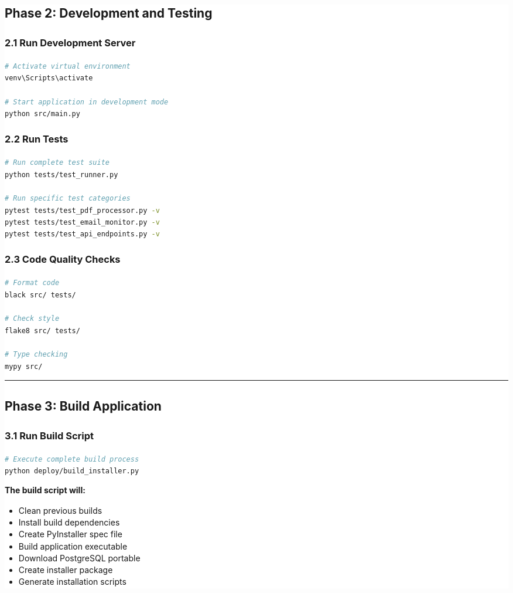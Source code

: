 
## Phase 2: Development and Testing

### 2.1 Run Development Server
```bash
# Activate virtual environment
venv\Scripts\activate

# Start application in development mode
python src/main.py
```

### 2.2 Run Tests
```bash
# Run complete test suite
python tests/test_runner.py

# Run specific test categories
pytest tests/test_pdf_processor.py -v
pytest tests/test_email_monitor.py -v
pytest tests/test_api_endpoints.py -v
```

### 2.3 Code Quality Checks
```bash
# Format code
black src/ tests/

# Check style
flake8 src/ tests/

# Type checking
mypy src/
```

---

## Phase 3: Build Application

### 3.1 Run Build Script
```bash
# Execute complete build process
python deploy/build_installer.py
```

**The build script will:**
- Clean previous builds
- Install build dependencies
- Create PyInstaller spec file
- Build application executable
- Download PostgreSQL portable
- Create installer package
- Generate installation scripts
